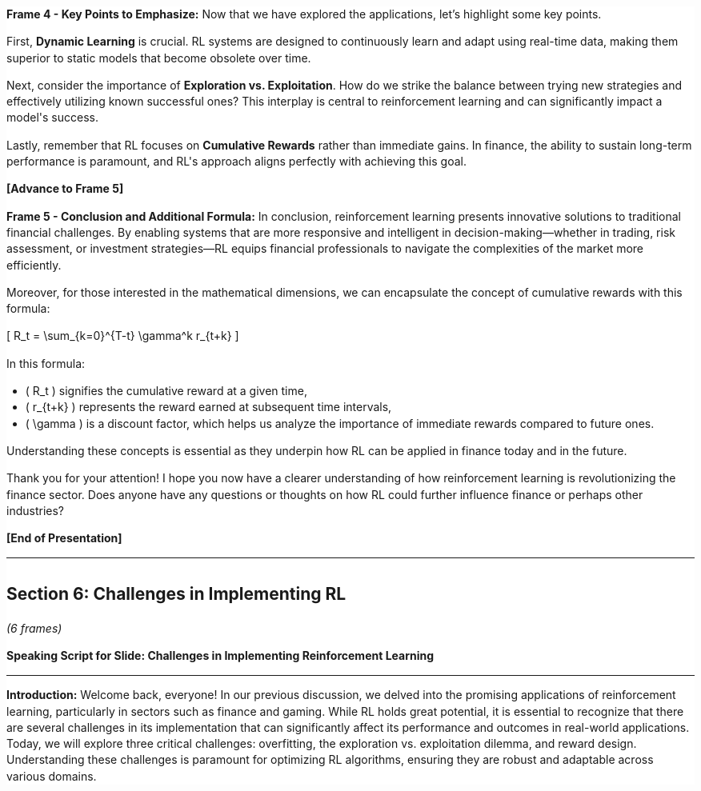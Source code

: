**Frame 4 - Key Points to Emphasize:**
Now that we have explored the applications, let’s highlight some key points.

First, **Dynamic Learning** is crucial. RL systems are designed to continuously learn and adapt using real-time data, making them superior to static models that become obsolete over time.

Next, consider the importance of **Exploration vs. Exploitation**. How do we strike the balance between trying new strategies and effectively utilizing known successful ones? This interplay is central to reinforcement learning and can significantly impact a model's success.

Lastly, remember that RL focuses on **Cumulative Rewards** rather than immediate gains. In finance, the ability to sustain long-term performance is paramount, and RL's approach aligns perfectly with achieving this goal.

**[Advance to Frame 5]**

**Frame 5 - Conclusion and Additional Formula:**
In conclusion, reinforcement learning presents innovative solutions to traditional financial challenges. By enabling systems that are more responsive and intelligent in decision-making—whether in trading, risk assessment, or investment strategies—RL equips financial professionals to navigate the complexities of the market more efficiently.

Moreover, for those interested in the mathematical dimensions, we can encapsulate the concept of cumulative rewards with this formula:

\[ R_t = \sum_{k=0}^{T-t} \gamma^k r_{t+k} \]

In this formula:
- \( R_t \) signifies the cumulative reward at a given time,
- \( r_{t+k} \) represents the reward earned at subsequent time intervals,
- \( \gamma \) is a discount factor, which helps us analyze the importance of immediate rewards compared to future ones.

Understanding these concepts is essential as they underpin how RL can be applied in finance today and in the future.

Thank you for your attention! I hope you now have a clearer understanding of how reinforcement learning is revolutionizing the finance sector. Does anyone have any questions or thoughts on how RL could further influence finance or perhaps other industries? 

**[End of Presentation]**

---

## Section 6: Challenges in Implementing RL
*(6 frames)*

**Speaking Script for Slide: Challenges in Implementing Reinforcement Learning**

---

**Introduction:**
Welcome back, everyone! In our previous discussion, we delved into the promising applications of reinforcement learning, particularly in sectors such as finance and gaming. While RL holds great potential, it is essential to recognize that there are several challenges in its implementation that can significantly affect its performance and outcomes in real-world applications. Today, we will explore three critical challenges: overfitting, the exploration vs. exploitation dilemma, and reward design. Understanding these challenges is paramount for optimizing RL algorithms, ensuring they are robust and adaptable across various domains.
